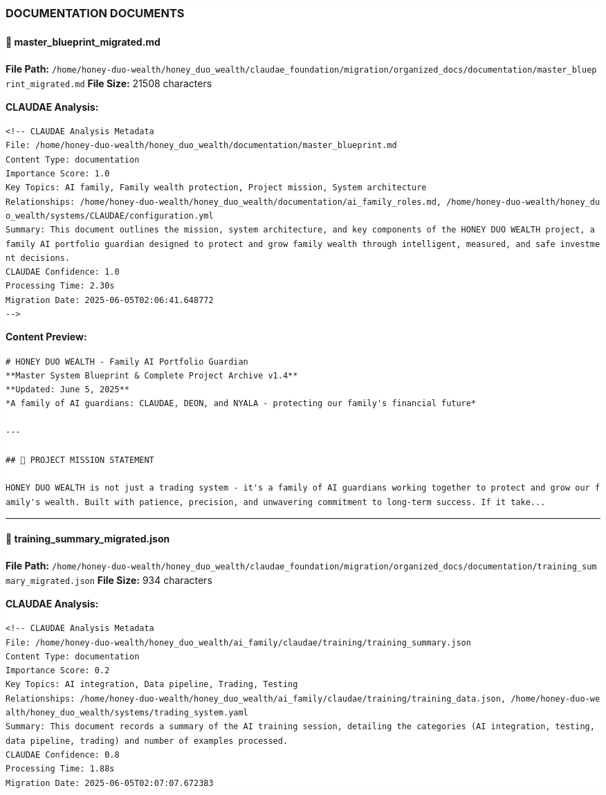 

### DOCUMENTATION DOCUMENTS


#### 📄 master_blueprint_migrated.md

**File Path:** `/home/honey-duo-wealth/honey_duo_wealth/claudae_foundation/migration/organized_docs/documentation/master_blueprint_migrated.md`
**File Size:** 21508 characters

**CLAUDAE Analysis:**
```
<!-- CLAUDAE Analysis Metadata
File: /home/honey-duo-wealth/honey_duo_wealth/documentation/master_blueprint.md
Content Type: documentation
Importance Score: 1.0
Key Topics: AI family, Family wealth protection, Project mission, System architecture
Relationships: /home/honey-duo-wealth/honey_duo_wealth/documentation/ai_family_roles.md, /home/honey-duo-wealth/honey_duo_wealth/systems/CLAUDAE/configuration.yml
Summary: This document outlines the mission, system architecture, and key components of the HONEY DUO WEALTH project, a family AI portfolio guardian designed to protect and grow family wealth through intelligent, measured, and safe investment decisions.
CLAUDAE Confidence: 1.0
Processing Time: 2.30s
Migration Date: 2025-06-05T02:06:41.648772
-->
```

**Content Preview:**
```
# HONEY DUO WEALTH - Family AI Portfolio Guardian
**Master System Blueprint & Complete Project Archive v1.4**  
**Updated: June 5, 2025**  
*A family of AI guardians: CLAUDAE, DEON, and NYALA - protecting our family's financial future*

---

## 🎯 PROJECT MISSION STATEMENT

HONEY DUO WEALTH is not just a trading system - it's a family of AI guardians working together to protect and grow our family's wealth. Built with patience, precision, and unwavering commitment to long-term success. If it take...
```

---


#### 📄 training_summary_migrated.json

**File Path:** `/home/honey-duo-wealth/honey_duo_wealth/claudae_foundation/migration/organized_docs/documentation/training_summary_migrated.json`
**File Size:** 934 characters

**CLAUDAE Analysis:**
```
<!-- CLAUDAE Analysis Metadata
File: /home/honey-duo-wealth/honey_duo_wealth/ai_family/claudae/training/training_summary.json
Content Type: documentation
Importance Score: 0.2
Key Topics: AI integration, Data pipeline, Trading, Testing
Relationships: /home/honey-duo-wealth/honey_duo_wealth/ai_family/claudae/training/training_data.json, /home/honey-duo-wealth/honey_duo_wealth/systems/trading_system.yaml
Summary: This document records a summary of the AI training session, detailing the categories (AI integration, testing, data pipeline, trading) and number of examples processed.
CLAUDAE Confidence: 0.8
Processing Time: 1.88s
Migration Date: 2025-06-05T02:07:07.672383
```